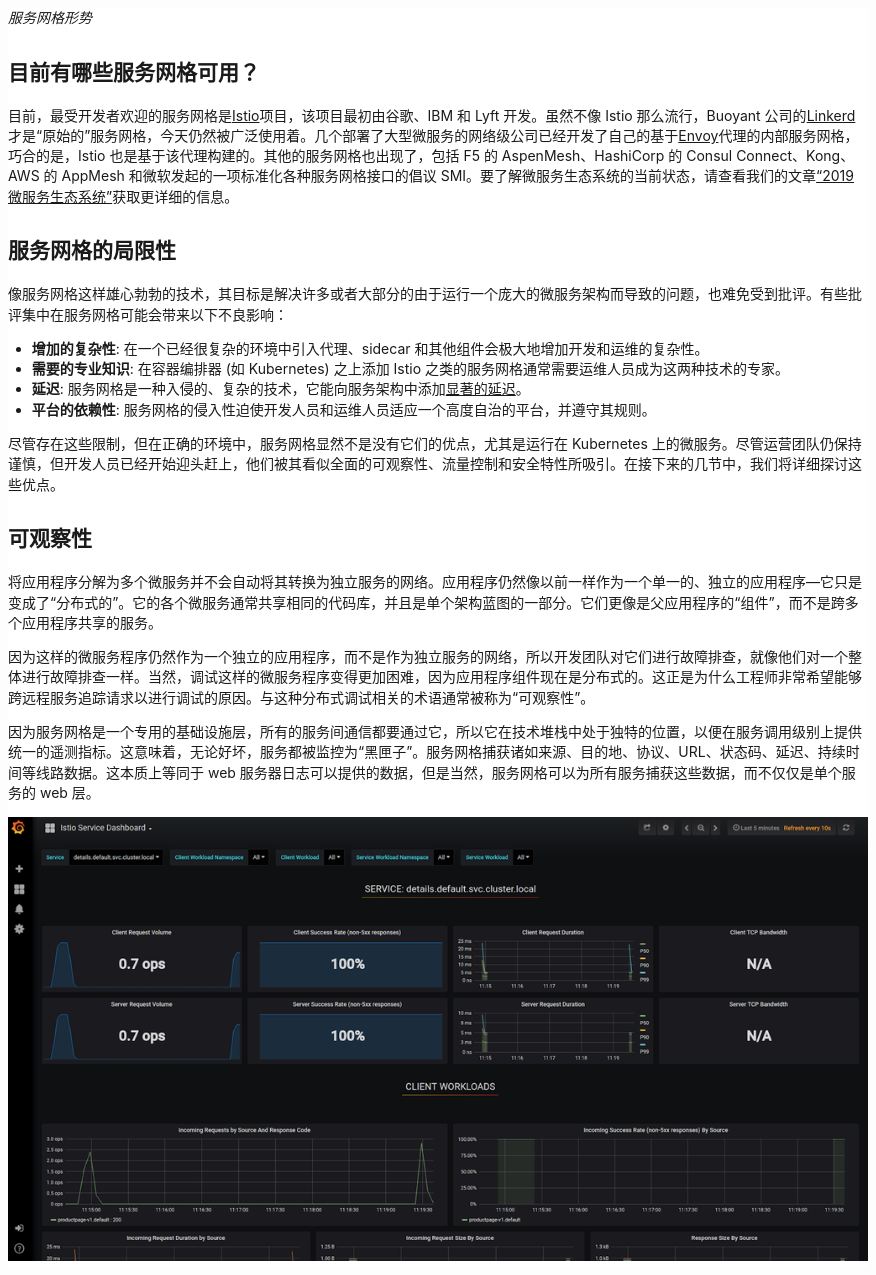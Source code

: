 *服务网格形势*

## 目前有哪些服务网格可用？

目前，最受开发者欢迎的服务网格是[Istio](https://glasnostic.com/blog/kubernetes-service-mesh-what-is-istio)项目，该项目最初由谷歌、IBM 和 Lyft 开发。虽然不像 Istio 那么流行，Buoyant 公司的[Linkerd](https://glasnostic.com/blog/an-introduction-to-what-is-linkerd-service-mesh) 才是“原始的”服务网格，今天仍然被广泛使用着。几个部署了大型微服务的网络级公司已经开发了自己的基于[Envoy](https://www.envoyproxy.io/)代理的内部服务网格，巧合的是，Istio 也是基于该代理构建的。其他的服务网格也出现了，包括 F5 的 AspenMesh、HashiCorp 的 Consul Connect、Kong、AWS 的 AppMesh 和微软发起的一项标准化各种服务网格接口的倡议 SMI。要了解微服务生态系统的当前状态，请查看我们的文章[“2019 微服务生态系统”](https://glasnostic.com/blog/the-2019-microservices-ecosystem)获取更详细的信息。

## 服务网格的局限性

像服务网格这样雄心勃勃的技术，其目标是解决许多或者大部分的由于运行一个庞大的微服务架构而导致的问题，也难免受到批评。有些批评集中在服务网格可能会带来以下不良影响：

- **增加的复杂性**: 在一个已经很复杂的环境中引入代理、sidecar 和其他组件会极大地增加开发和运维的复杂性。
- **需要的专业知识**: 在容器编排器 (如 Kubernetes) 之上添加 Istio 之类的服务网格通常需要运维人员成为这两种技术的专家。
- **延迟**: 服务网格是一种入侵的、复杂的技术，它能向服务架构中添加[显著的延迟](https://istio.io/docs/concepts/performance-and-scalability/#latency-for-istio-hahahugoshortcode-s2-hbhb)。
- **平台的依赖性**: 服务网格的侵入性迫使开发人员和运维人员适应一个高度自治的平台，并遵守其规则。

尽管存在这些限制，但在正确的环境中，服务网格显然不是没有它们的优点，尤其是运行在 Kubernetes 上的微服务。尽管运营团队仍保持谨慎，但开发人员已经开始迎头赶上，他们被其看似全面的可观察性、流量控制和安全特性所吸引。在接下来的几节中，我们将详细探讨这些优点。

## 可观察性

将应用程序分解为多个微服务并不会自动将其转换为独立服务的网络。应用程序仍然像以前一样作为一个单一的、独立的应用程序—它只是变成了“分布式的”。它的各个微服务通常共享相同的代码库，并且是单个架构蓝图的一部分。它们更像是父应用程序的“组件”，而不是跨多个应用程序共享的服务。

因为这样的微服务程序仍然作为一个独立的应用程序，而不是作为独立服务的网络，所以开发团队对它们进行故障排查，就像他们对一个整体进行故障排查一样。当然，调试这样的微服务程序变得更加困难，因为应用程序组件现在是分布式的。这正是为什么工程师非常希望能够跨远程服务追踪请求以进行调试的原因。与这种分布式调试相关的术语通常被称为“可观察性”。

因为服务网格是一个专用的基础设施层，所有的服务间通信都要通过它，所以它在技术堆栈中处于独特的位置，以便在服务调用级别上提供统一的遥测指标。这意味着，无论好坏，服务都被监控为“黑匣子”。服务网格捕获诸如来源、目的地、协议、URL、状态码、延迟、持续时间等线路数据。这本质上等同于 web 服务器日志可以提供的数据，但是当然，服务网格可以为所有服务捕获这些数据，而不仅仅是单个服务的 web 层。

![grafana-istio](grafana-istio.png)
